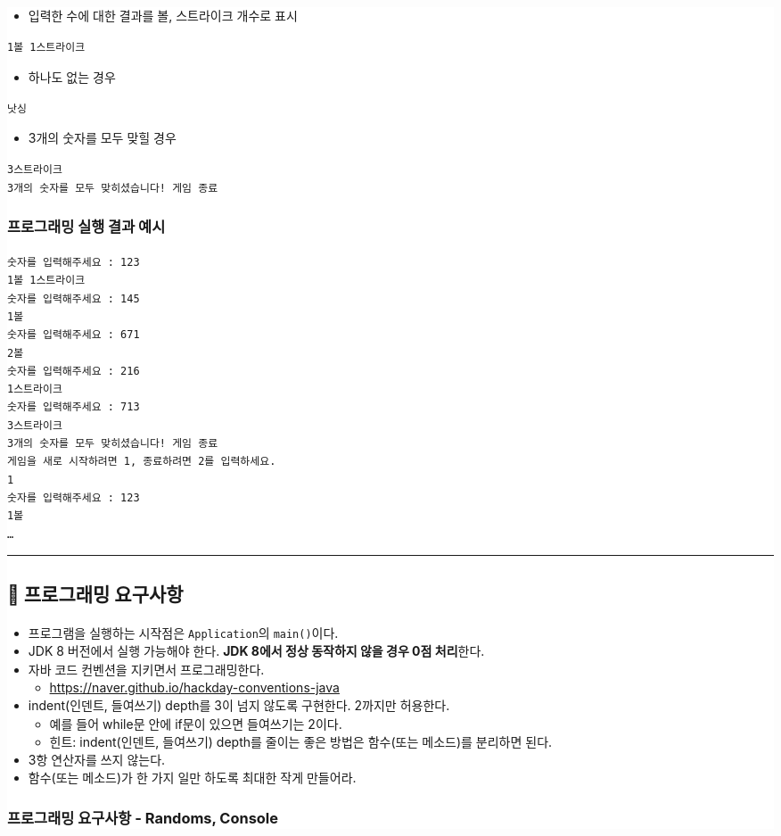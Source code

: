 - 입력한 수에 대한 결과를 볼, 스트라이크 개수로 표시

```
1볼 1스트라이크
```

- 하나도 없는 경우

```
낫싱
```

- 3개의 숫자를 모두 맞힐 경우

```
3스트라이크
3개의 숫자를 모두 맞히셨습니다! 게임 종료
```

### 프로그래밍 실행 결과 예시

```
숫자를 입력해주세요 : 123
1볼 1스트라이크
숫자를 입력해주세요 : 145
1볼 
숫자를 입력해주세요 : 671
2볼 
숫자를 입력해주세요 : 216
1스트라이크 
숫자를 입력해주세요 : 713
3스트라이크 
3개의 숫자를 모두 맞히셨습니다! 게임 종료
게임을 새로 시작하려면 1, 종료하려면 2를 입력하세요.
1
숫자를 입력해주세요 : 123
1볼
… 
```

---

## 🎱 프로그래밍 요구사항

- 프로그램을 실행하는 시작점은 `Application`의 `main()`이다.
- JDK 8 버전에서 실행 가능해야 한다. **JDK 8에서 정상 동작하지 않을 경우 0점 처리**한다.
- 자바 코드 컨벤션을 지키면서 프로그래밍한다.
  - https://naver.github.io/hackday-conventions-java
- indent(인덴트, 들여쓰기) depth를 3이 넘지 않도록 구현한다. 2까지만 허용한다.
  - 예를 들어 while문 안에 if문이 있으면 들여쓰기는 2이다.
  - 힌트: indent(인덴트, 들여쓰기) depth를 줄이는 좋은 방법은 함수(또는 메소드)를 분리하면 된다.
- 3항 연산자를 쓰지 않는다.
- 함수(또는 메소드)가 한 가지 일만 하도록 최대한 작게 만들어라.

### 프로그래밍 요구사항 - Randoms, Console
